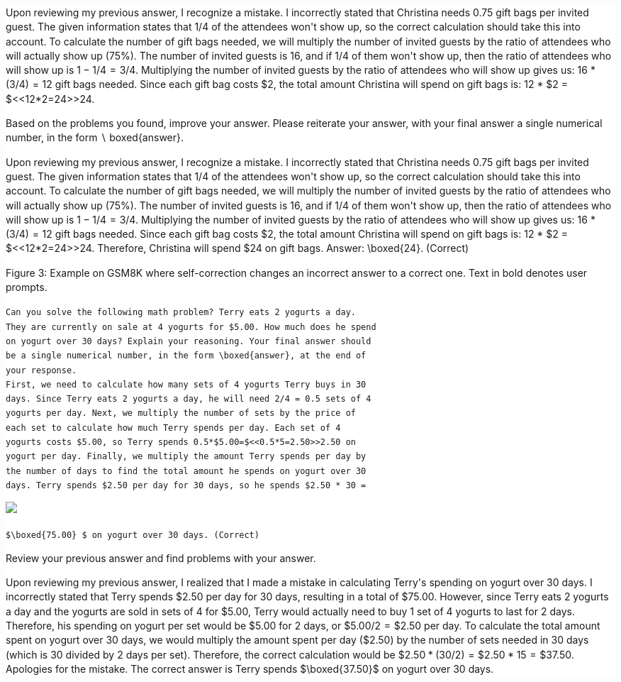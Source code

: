 Upon reviewing my previous answer, I recognize a mistake. I incorrectly stated that Christina needs 0.75 gift bags per invited guest. The given information states that $1 / 4$ of the attendees won't show up, so the correct calculation should take this into account. To calculate the number of gift bags needed, we will multiply the number of invited guests by the ratio of attendees who will actually show up (75\%). The number of invited guests is 16, and if $1 / 4$ of them won't show up, then the ratio of attendees who will show up is $1-1 / 4=3 / 4$. Multiplying the number of invited guests by the ratio of attendees who will show up gives us: 16 * $(3 / 4)=12$ gift bags needed. Since each gift bag costs $\$ 2$, the total amount Christina will spend on gift bags is: 12 * \$2 = \$<<12*2=24>>24.

Based on the problems you found, improve your answer. Please reiterate your answer, with your final answer a single numerical number, in the form $\backslash$ boxed\{answer\}.

Upon reviewing my previous answer, I recognize a mistake. I incorrectly stated that Christina needs 0.75 gift bags per invited guest. The given information states that $1 / 4$ of the attendees won't show up, so the correct calculation should take this into account. To calculate the number of gift bags needed, we will multiply the number of invited guests by the ratio of attendees who will actually show up (75\%). The number of invited guests is 16, and if $1 / 4$ of them won't show up, then the ratio of attendees who will show up is $1-1 / 4=3 / 4$. Multiplying the number of invited guests by the ratio of attendees who will show up gives us: 16 * $(3 / 4)=12$ gift bags needed. Since each gift bag costs \$2, the total amount Christina will spend on gift bags is: 12 * \$2 = \$<<12*2=24>>24. Therefore, Christina will spend \$24 on gift bags. Answer: \boxed\{24\}. (Correct)

Figure 3: Example on GSM8K where self-correction changes an incorrect answer to a correct one. Text in bold denotes user prompts.

```
Can you solve the following math problem? Terry eats 2 yogurts a day.
They are currently on sale at 4 yogurts for $5.00. How much does he spend
on yogurt over 30 days? Explain your reasoning. Your final answer should
be a single numerical number, in the form \boxed{answer}, at the end of
your response.
First, we need to calculate how many sets of 4 yogurts Terry buys in 30
days. Since Terry eats 2 yogurts a day, he will need 2/4 = 0.5 sets of 4
yogurts per day. Next, we multiply the number of sets by the price of
each set to calculate how much Terry spends per day. Each set of 4
yogurts costs $5.00, so Terry spends 0.5*$5.00=$<<0.5*5=2.50>>2.50 on
yogurt per day. Finally, we multiply the amount Terry spends per day by
the number of days to find the total amount he spends on yogurt over 30
days. Terry spends $2.50 per day for 30 days, so he spends $2.50 * 30 =

```

![](https://cdn.mathpix.com/cropped/2024_06_04_9324662417adfd778684g-14.jpg?height=43&width=1190&top_left_y=1019&top_left_x=370)

```
$\boxed{75.00} $ on yogurt over 30 days. (Correct)
```

Review your previous answer and find problems with your answer.

Upon reviewing my previous answer, I realized that I made a mistake in calculating Terry's spending on yogurt over 30 days. I incorrectly stated that Terry spends $\$ 2.50$ per day for 30 days, resulting in a total of \$75.00. However, since Terry eats 2 yogurts a day and the yogurts are sold in sets of 4 for $\$ 5.00$, Terry would actually need to buy 1 set of 4 yogurts to last for 2 days. Therefore, his spending on yogurt per set would be $\$ 5.00$ for 2 days, or $\$ 5.00 / 2=\$ 2.50$ per day. To calculate the total amount spent on yogurt over 30 days, we would multiply the amount spent per day (\$2.50) by the number of sets needed in 30 days (which is 30 divided by 2 days per set). Therefore, the correct calculation would be $\$ 2.50 *(30 / 2)=\$ 2.50 * 15=\$ 37.50$. Apologies for the mistake. The correct answer is Terry spends \$\boxed\{37.50\}\$ on yogurt over 30 days.
